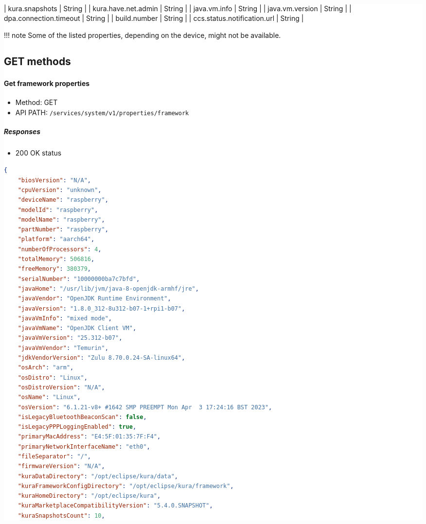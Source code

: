 | kura.snapshots | String |
| kura.have.net.admin | String |
| java.vm.info | String |
| java.vm.version | String |
| dpa.connection.timeout | String |
| build.number | String |
| ccs.status.notification.url | String |

!!! note
    Some of the listed properties, depending on the device, might not be available.



## GET methods

#### Get framework properties

- Method: GET
- API PATH: `/services/system/v1/properties/framework`

##### Responses

- 200 OK status

```JSON
{
    "biosVersion": "N/A",
    "cpuVersion": "unknown",
    "deviceName": "raspberry",
    "modelId": "raspberry",
    "modelName": "raspberry",
    "partNumber": "raspberry",
    "platform": "aarch64",
    "numberOfProcessors": 4,
    "totalMemory": 506816,
    "freeMemory": 380379,
    "serialNumber": "10000000ba7c7bfd",
    "javaHome": "/usr/lib/jvm/java-8-openjdk-armhf/jre",
    "javaVendor": "OpenJDK Runtime Environment",
    "javaVersion": "1.8.0_312-8u312-b07-1+rpi1-b07",
    "javaVmInfo": "mixed mode",
    "javaVmName": "OpenJDK Client VM",
    "javaVmVersion": "25.312-b07",
    "javaVmVendor": "Temurin",
    "jdkVendorVersion": "Zulu 8.70.0.24-SA-linux64",
    "osArch": "arm",
    "osDistro": "Linux",
    "osDistroVersion": "N/A",
    "osName": "Linux",
    "osVersion": "6.1.21-v8+ #1642 SMP PREEMPT Mon Apr  3 17:24:16 BST 2023",
    "isLegacyBluetoothBeaconScan": false,
    "isLegacyPPPLoggingEnabled": true,
    "primaryMacAddress": "E4:5F:01:35:7F:F4",
    "primaryNetworkInterfaceName": "eth0",
    "fileSeparator": "/",
    "firmwareVersion": "N/A",
    "kuraDataDirectory": "/opt/eclipse/kura/data",
    "kuraFrameworkConfigDirectory": "/opt/eclipse/kura/framework",
    "kuraHomeDirectory": "/opt/eclipse/kura",
    "kuraMarketplaceCompatibilityVersion": "5.4.0.SNAPSHOT",
    "kuraSnapshotsCount": 10,
```